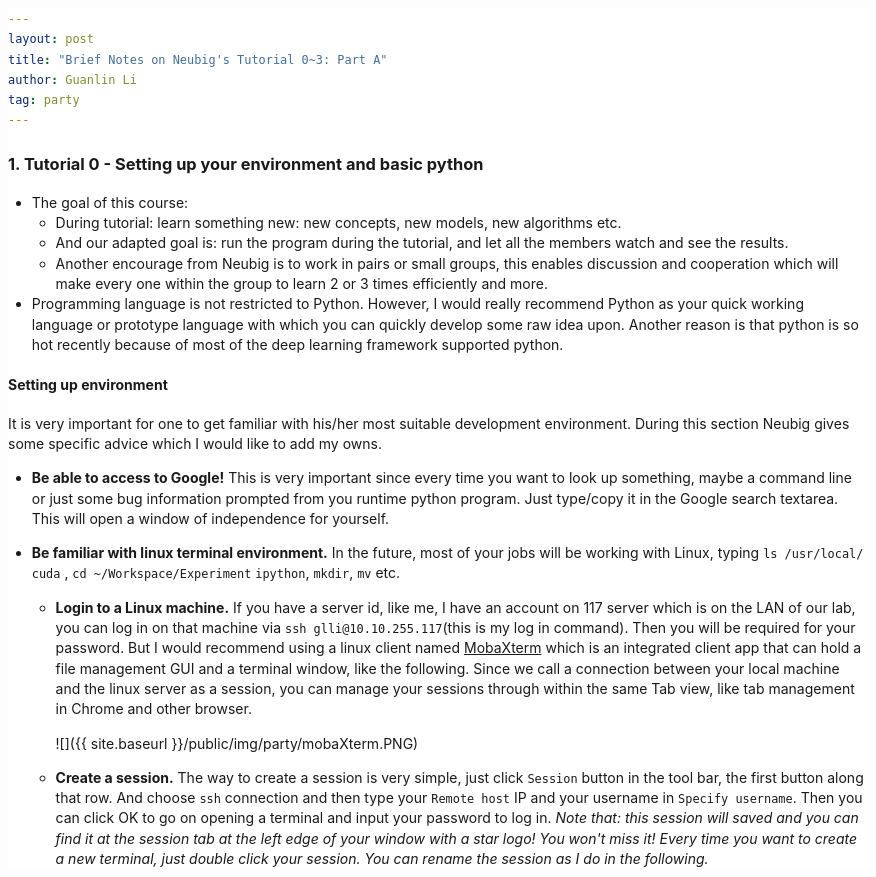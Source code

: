 ```yaml
---
layout: post
title: "Brief Notes on Neubig's Tutorial 0~3: Part A"
author: Guanlin Li
tag: party
---
```


### 1. Tutorial 0 - Setting up your environment and basic python

- The goal of this course: 
  - During tutorial: learn something new: new concepts, new models, new algorithms etc. 
  - And our adapted goal is: run the program during the tutorial, and let all the members watch and see the results. 
  - Another encourage from Neubig is to work in pairs or small groups, this enables discussion and cooperation which will make every one within the group to learn 2 or 3 times efficiently and more. 
- Programming language is not restricted to Python. However, I would really recommend Python as your quick working language or prototype language with which you can quickly develop some raw idea upon. Another reason is that python is so hot recently because of most of the deep learning framework supported python. 

#### Setting up environment

It is very important for one to get familiar with his/her most suitable development environment. During this section Neubig gives some specific advice which I would like to add my owns. 

- **Be able to access to Google!** This is very important since every time you want to look up something, maybe a command line or just some bug information prompted from you runtime python program. Just type/copy it in the Google search textarea. This will open a window of independence for yourself. 


- **Be familiar with linux terminal environment.** In the future, most of your jobs will be working with Linux, typing `ls /usr/local/cuda` , `cd ~/Workspace/Experiment` `ipython`, `mkdir`, `mv` etc. 

  - **Login to a Linux machine.** If you have a server id, like me, I have an account on 117 server which is on the LAN of our lab, you can log in on that machine via `ssh glli@10.10.255.117`(this is my log in command). Then you will be required for your password. But I would recommend using a linux client named [MobaXterm](http://mobaxterm.mobatek.net/) which is an integrated client app that can hold a file management GUI and a terminal window, like the following. Since we call a connection between your local machine and the linux server as a session, you can manage your sessions through within the same Tab view, like tab management in Chrome and other browser. 

	![]({{ site.baseurl }}/public/img/party/mobaXterm.PNG)


  - **Create a session.** The way to create a session is very simple, just click `Session` button in the tool bar, the first button along that row. And choose `ssh` connection and then type your `Remote host` IP and your username in `Specify username`. Then you can click OK to go on opening a terminal and input your password to log in. *Note that: this session will saved and you can find it at the session tab at the left edge of your window with a star logo! You won't miss it! Every time you want to create a new terminal, just double click your session. You can rename the session as I do in the following.* 

